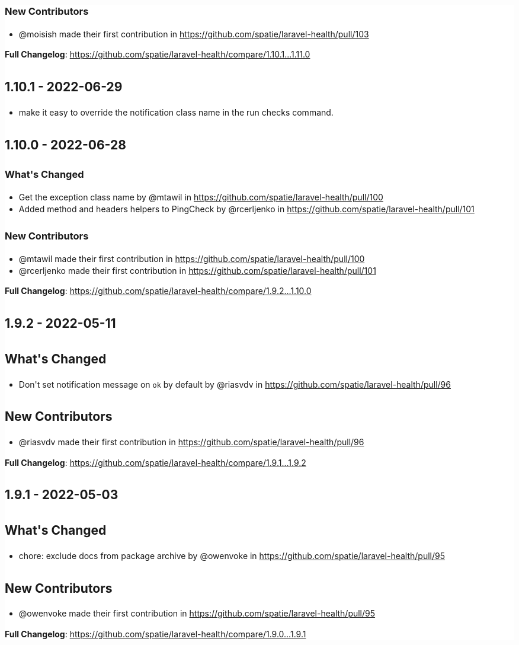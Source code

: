 ### New Contributors

- @moisish made their first contribution in https://github.com/spatie/laravel-health/pull/103

**Full Changelog**: https://github.com/spatie/laravel-health/compare/1.10.1...1.11.0

## 1.10.1 - 2022-06-29

- make it easy to override the notification class name in the run checks command.

## 1.10.0 - 2022-06-28

### What's Changed

- Get the exception class name by @mtawil in https://github.com/spatie/laravel-health/pull/100
- Added method and headers helpers to PingCheck by @rcerljenko in https://github.com/spatie/laravel-health/pull/101

### New Contributors

- @mtawil made their first contribution in https://github.com/spatie/laravel-health/pull/100
- @rcerljenko made their first contribution in https://github.com/spatie/laravel-health/pull/101

**Full Changelog**: https://github.com/spatie/laravel-health/compare/1.9.2...1.10.0

## 1.9.2 - 2022-05-11

## What's Changed

- Don't set notification message on `ok` by default by @riasvdv in https://github.com/spatie/laravel-health/pull/96

## New Contributors

- @riasvdv made their first contribution in https://github.com/spatie/laravel-health/pull/96

**Full Changelog**: https://github.com/spatie/laravel-health/compare/1.9.1...1.9.2

## 1.9.1 - 2022-05-03

## What's Changed

- chore: exclude docs from package archive by @owenvoke in https://github.com/spatie/laravel-health/pull/95

## New Contributors

- @owenvoke made their first contribution in https://github.com/spatie/laravel-health/pull/95

**Full Changelog**: https://github.com/spatie/laravel-health/compare/1.9.0...1.9.1
